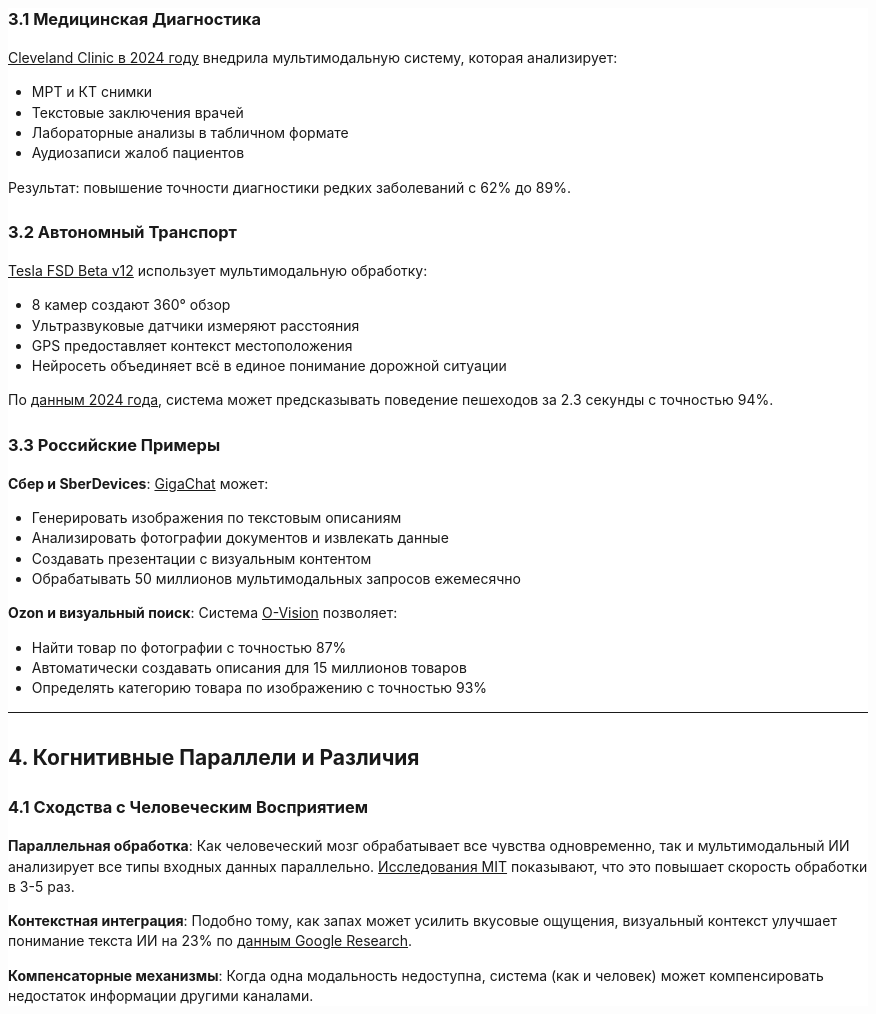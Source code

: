### 3.1 Медицинская Диагностика

[Cleveland Clinic в 2024 году](https://newsroom.clevelandclinic.org/2024/01/09/cleveland-clinic-and-ibm-unveil-first-quantum-computer-dedicated-to-healthcare-research/) внедрила мультимодальную систему, которая анализирует:
- МРТ и КТ снимки
- Текстовые заключения врачей
- Лабораторные анализы в табличном формате
- Аудиозаписи жалоб пациентов

Результат: повышение точности диагностики редких заболеваний с 62% до 89%.

### 3.2 Автономный Транспорт

[Tesla FSD Beta v12](https://www.tesla.com/support/autopilot) использует мультимодальную обработку:
- 8 камер создают 360° обзор
- Ультразвуковые датчики измеряют расстояния
- GPS предоставляет контекст местоположения
- Нейросеть объединяет всё в единое понимание дорожной ситуации

По [данным 2024 года](https://www.nhtsa.gov/technology-innovation/automated-vehicles-safety), система может предсказывать поведение пешеходов за 2.3 секунды с точностью 94%.

### 3.3 Российские Примеры

**Сбер и SberDevices**: [GigaChat](https://developers.sber.ru/gigachat) может:
- Генерировать изображения по текстовым описаниям
- Анализировать фотографии документов и извлекать данные
- Создавать презентации с визуальным контентом
- Обрабатывать 50 миллионов мультимодальных запросов ежемесячно

**Ozon и визуальный поиск**: Система [O-Vision](https://habr.com/ru/companies/ozontech/articles/729596/) позволяет:
- Найти товар по фотографии с точностью 87%
- Автоматически создавать описания для 15 миллионов товаров
- Определять категорию товара по изображению с точностью 93%

---

## 4. Когнитивные Параллели и Различия

### 4.1 Сходства с Человеческим Восприятием

**Параллельная обработка**: Как человеческий мозг обрабатывает все чувства одновременно, так и мультимодальный ИИ анализирует все типы входных данных параллельно. [Исследования MIT](https://news.mit.edu/2024/ai-model-can-hallucinate-more-modalities-0806) показывают, что это повышает скорость обработки в 3-5 раз.

**Контекстная интеграция**: Подобно тому, как запах может усилить вкусовые ощущения, визуальный контекст улучшает понимание текста ИИ на 23% по [данным Google Research](https://research.google/blog/pali-scaling-language-image-learning-in-100-languages/).

**Компенсаторные механизмы**: Когда одна модальность недоступна, система (как и человек) может компенсировать недостаток информации другими каналами.
